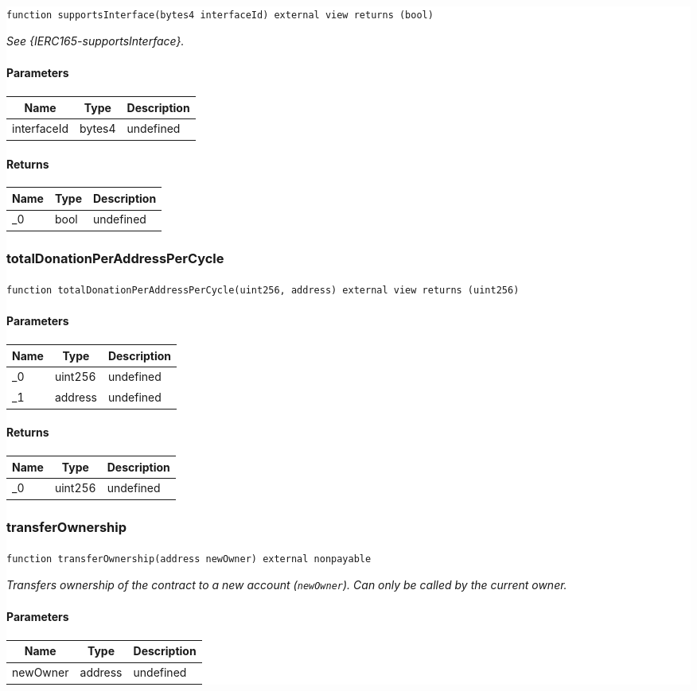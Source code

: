 ```solidity
function supportsInterface(bytes4 interfaceId) external view returns (bool)
```



*See {IERC165-supportsInterface}.*

#### Parameters

| Name | Type | Description |
|---|---|---|
| interfaceId | bytes4 | undefined

#### Returns

| Name | Type | Description |
|---|---|---|
| _0 | bool | undefined

### totalDonationPerAddressPerCycle

```solidity
function totalDonationPerAddressPerCycle(uint256, address) external view returns (uint256)
```





#### Parameters

| Name | Type | Description |
|---|---|---|
| _0 | uint256 | undefined
| _1 | address | undefined

#### Returns

| Name | Type | Description |
|---|---|---|
| _0 | uint256 | undefined

### transferOwnership

```solidity
function transferOwnership(address newOwner) external nonpayable
```



*Transfers ownership of the contract to a new account (`newOwner`). Can only be called by the current owner.*

#### Parameters

| Name | Type | Description |
|---|---|---|
| newOwner | address | undefined

